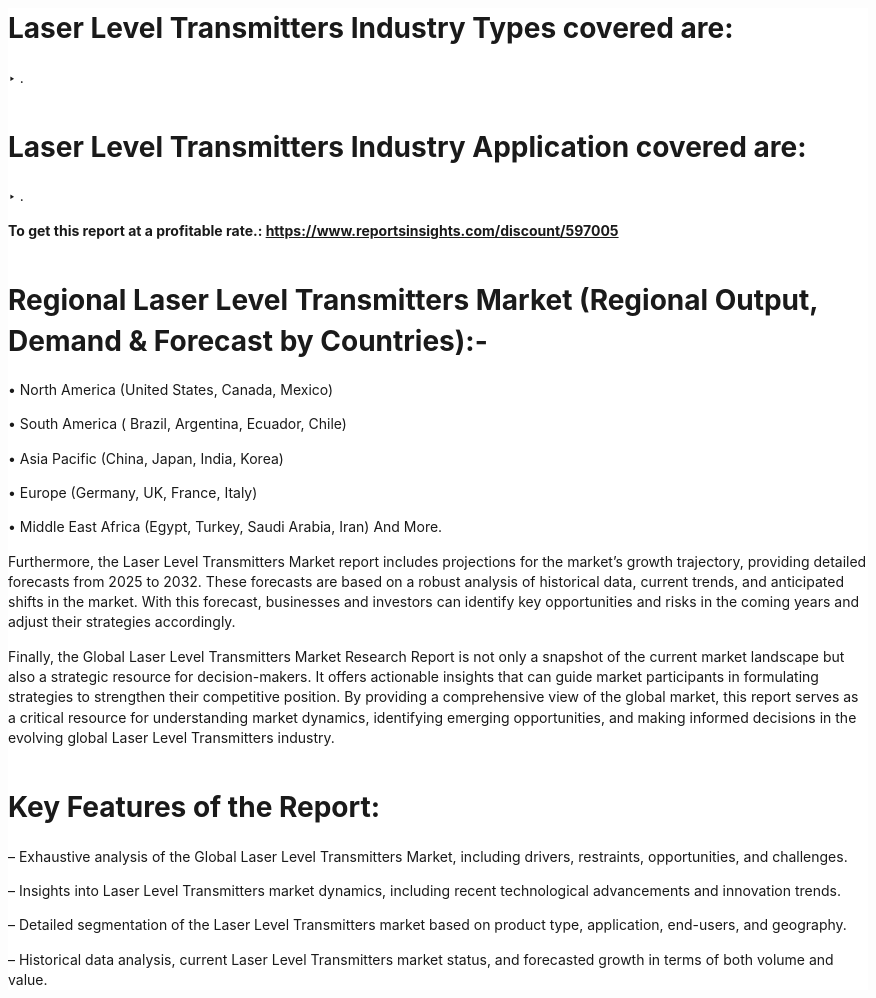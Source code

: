 # <strong>Laser Level Transmitters Industry Types covered are:</strong>

‣ .

# <strong>Laser Level Transmitters Industry Application covered are:</strong>

‣ .

<strong>To get this report at a profitable rate.: <a href=https://www.reportsinsights.com/discount/597005>https://www.reportsinsights.com/discount/597005</a></strong>

# <strong>Regional Laser Level Transmitters Market (Regional Output, Demand &amp; Forecast by Countries):-</strong>

• North America (United States, Canada, Mexico)

• South America ( Brazil, Argentina, Ecuador, Chile)

• Asia Pacific (China, Japan, India, Korea)

• Europe (Germany, UK, France, Italy)

• Middle East Africa (Egypt, Turkey, Saudi Arabia, Iran) And More.

Furthermore, the Laser Level Transmitters Market report includes projections for the market’s growth trajectory, providing detailed forecasts from 2025 to 2032. These forecasts are based on a robust analysis of historical data, current trends, and anticipated shifts in the market. With this forecast, businesses and investors can identify key opportunities and risks in the coming years and adjust their strategies accordingly.

Finally, the Global Laser Level Transmitters Market Research Report is not only a snapshot of the current market landscape but also a strategic resource for decision-makers. It offers actionable insights that can guide market participants in formulating strategies to strengthen their competitive position. By providing a comprehensive view of the global market, this report serves as a critical resource for understanding market dynamics, identifying emerging opportunities, and making informed decisions in the evolving global Laser Level Transmitters industry.

# <strong>Key Features of the Report:</strong>

– Exhaustive analysis of the Global Laser Level Transmitters Market, including drivers, restraints, opportunities, and challenges.

– Insights into Laser Level Transmitters market dynamics, including recent technological advancements and innovation trends.

– Detailed segmentation of the Laser Level Transmitters market based on product type, application, end-users, and geography.

– Historical data analysis, current Laser Level Transmitters market status, and forecasted growth in terms of both volume and value.
